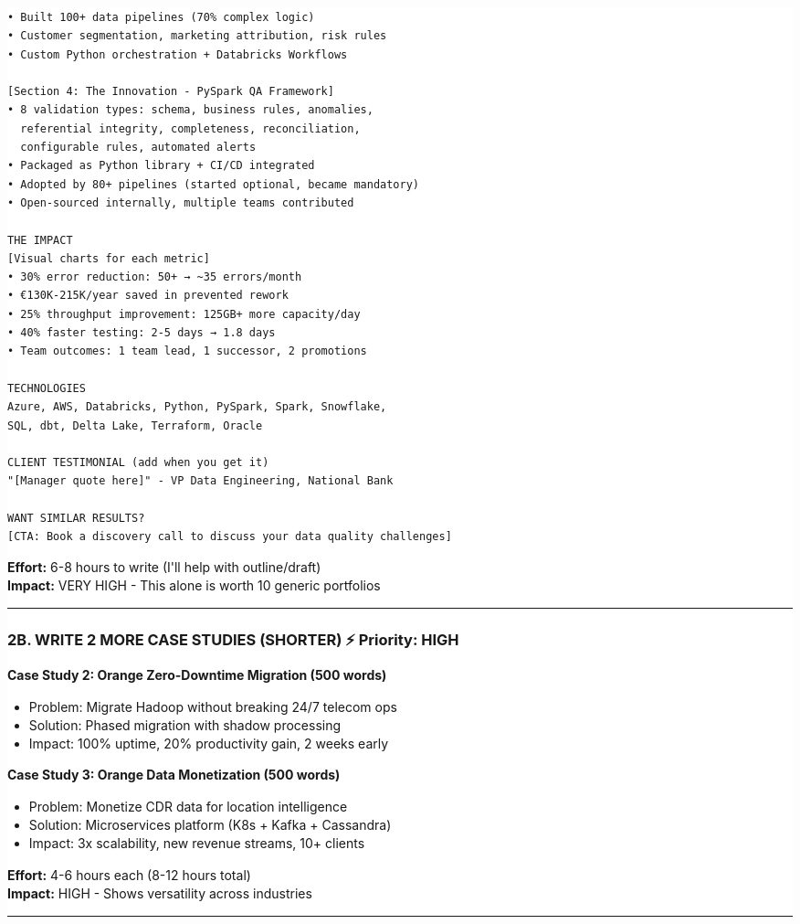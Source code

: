 ```
• Built 100+ data pipelines (70% complex logic)
• Customer segmentation, marketing attribution, risk rules
• Custom Python orchestration + Databricks Workflows

[Section 4: The Innovation - PySpark QA Framework]
• 8 validation types: schema, business rules, anomalies,
  referential integrity, completeness, reconciliation,
  configurable rules, automated alerts
• Packaged as Python library + CI/CD integrated
• Adopted by 80+ pipelines (started optional, became mandatory)
• Open-sourced internally, multiple teams contributed

THE IMPACT
[Visual charts for each metric]
• 30% error reduction: 50+ → ~35 errors/month
• €130K-215K/year saved in prevented rework
• 25% throughput improvement: 125GB+ more capacity/day
• 40% faster testing: 2-5 days → 1.8 days
• Team outcomes: 1 team lead, 1 successor, 2 promotions

TECHNOLOGIES
Azure, AWS, Databricks, Python, PySpark, Spark, Snowflake,
SQL, dbt, Delta Lake, Terraform, Oracle

CLIENT TESTIMONIAL (add when you get it)
"[Manager quote here]" - VP Data Engineering, National Bank

WANT SIMILAR RESULTS?
[CTA: Book a discovery call to discuss your data quality challenges]
```

**Effort:** 6-8 hours to write (I'll help with outline/draft)  
**Impact:** VERY HIGH - This alone is worth 10 generic portfolios

---

### **2B. WRITE 2 MORE CASE STUDIES (SHORTER)** ⚡ Priority: HIGH

**Case Study 2: Orange Zero-Downtime Migration (500 words)**
- Problem: Migrate Hadoop without breaking 24/7 telecom ops
- Solution: Phased migration with shadow processing
- Impact: 100% uptime, 20% productivity gain, 2 weeks early

**Case Study 3: Orange Data Monetization (500 words)**
- Problem: Monetize CDR data for location intelligence
- Solution: Microservices platform (K8s + Kafka + Cassandra)
- Impact: 3x scalability, new revenue streams, 10+ clients

**Effort:** 4-6 hours each (8-12 hours total)  
**Impact:** HIGH - Shows versatility across industries

---
